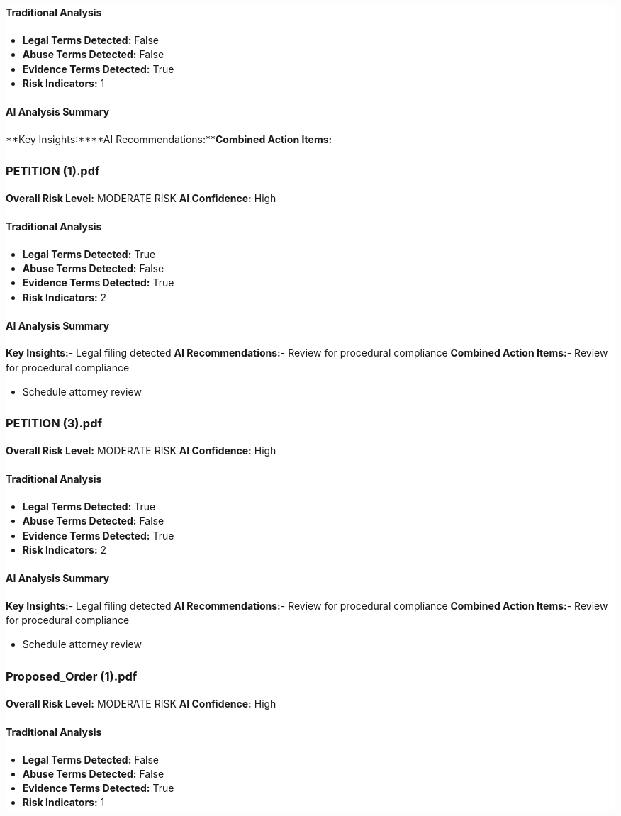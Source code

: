#### Traditional Analysis
- **Legal Terms Detected:** False
- **Abuse Terms Detected:** False
- **Evidence Terms Detected:** True
- **Risk Indicators:** 1

#### AI Analysis Summary
**Key Insights:****AI Recommendations:****Combined Action Items:**
### PETITION (1).pdf
**Overall Risk Level:** MODERATE RISK
**AI Confidence:** High

#### Traditional Analysis
- **Legal Terms Detected:** True
- **Abuse Terms Detected:** False
- **Evidence Terms Detected:** True
- **Risk Indicators:** 2

#### AI Analysis Summary
**Key Insights:**- Legal filing detected
**AI Recommendations:**- Review for procedural compliance
**Combined Action Items:**- Review for procedural compliance
- Schedule attorney review

### PETITION (3).pdf
**Overall Risk Level:** MODERATE RISK
**AI Confidence:** High

#### Traditional Analysis
- **Legal Terms Detected:** True
- **Abuse Terms Detected:** False
- **Evidence Terms Detected:** True
- **Risk Indicators:** 2

#### AI Analysis Summary
**Key Insights:**- Legal filing detected
**AI Recommendations:**- Review for procedural compliance
**Combined Action Items:**- Review for procedural compliance
- Schedule attorney review

### Proposed_Order (1).pdf
**Overall Risk Level:** MODERATE RISK
**AI Confidence:** High

#### Traditional Analysis
- **Legal Terms Detected:** False
- **Abuse Terms Detected:** False
- **Evidence Terms Detected:** True
- **Risk Indicators:** 1
